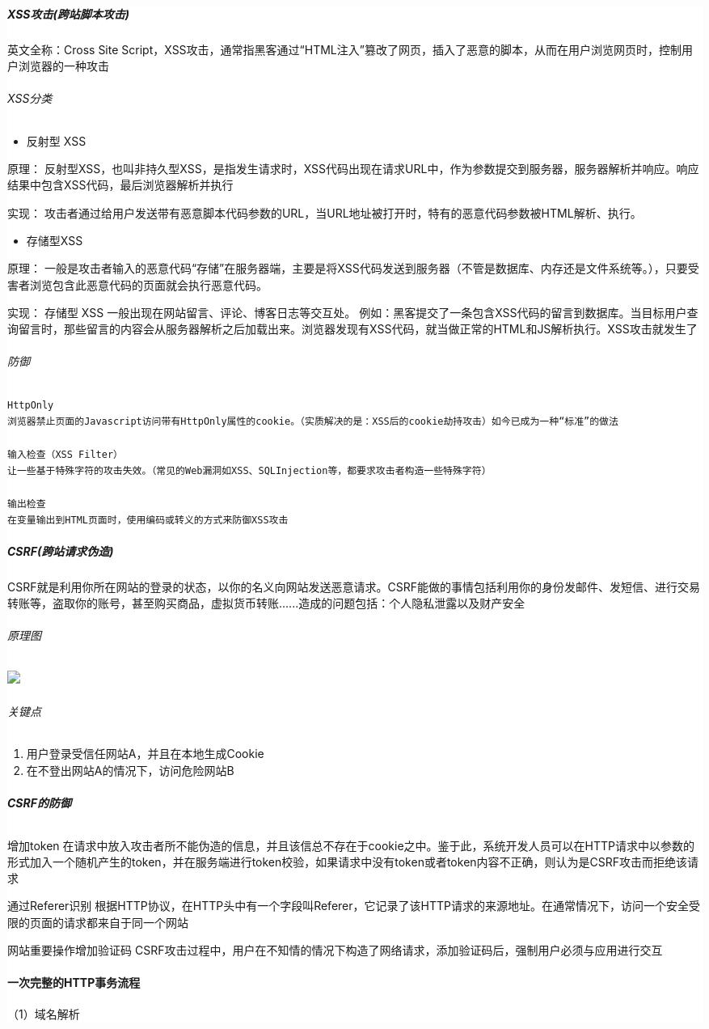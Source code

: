 ##### **XSS攻击(跨站脚本攻击)**

英文全称：Cross Site Script，XSS攻击，通常指黑客通过“HTML注入”篡改了网页，插入了恶意的脚本，从而在用户浏览网页时，控制用户浏览器的一种攻击

###### XSS分类

- 反射型 XSS

原理： 反射型XSS，也叫非持久型XSS，是指发生请求时，XSS代码出现在请求URL中，作为参数提交到服务器，服务器解析并响应。响应结果中包含XSS代码，最后浏览器解析并执行

实现： 攻击者通过给用户发送带有恶意脚本代码参数的URL，当URL地址被打开时，特有的恶意代码参数被HTML解析、执行。

- 存储型XSS

原理： 一般是攻击者输入的恶意代码“存储”在服务器端，主要是将XSS代码发送到服务器（不管是数据库、内存还是文件系统等。），只要受害者浏览包含此恶意代码的页面就会执行恶意代码。

实现： 存储型 XSS 一般出现在网站留言、评论、博客日志等交互处。 例如：黑客提交了一条包含XSS代码的留言到数据库。当目标用户查询留言时，那些留言的内容会从服务器解析之后加载出来。浏览器发现有XSS代码，就当做正常的HTML和JS解析执行。XSS攻击就发生了

###### 防御

```js
HttpOnly
浏览器禁止页面的Javascript访问带有HttpOnly属性的cookie。（实质解决的是：XSS后的cookie劫持攻击）如今已成为一种“标准”的做法

输入检查（XSS Filter）
让一些基于特殊字符的攻击失效。（常见的Web漏洞如XSS、SQLInjection等，都要求攻击者构造一些特殊字符）

输出检查
在变量输出到HTML页面时，使用编码或转义的方式来防御XSS攻击
```

##### **CSRF(跨站请求伪造)**

CSRF就是利用你所在网站的登录的状态，以你的名义向网站发送恶意请求。CSRF能做的事情包括利用你的身份发邮件、发短信、进行交易转账等，盗取你的账号，甚至购买商品，虚拟货币转账......造成的问题包括：个人隐私泄露以及财产安全

###### 原理图

![](https://user-gold-cdn.xitu.io/2020/1/2/16f65563b5b437e6?imageView2/0/w/1280/h/960/format/webp/ignore-error/1)

###### 关键点

1. 用户登录受信任网站A，并且在本地生成Cookie
2. 在不登出网站A的情况下，访问危险网站B

###### **CSRF的防御**

增加token 在请求中放入攻击者所不能伪造的信息，并且该信总不存在于cookie之中。鉴于此，系统开发人员可以在HTTP请求中以参数的形式加入一个随机产生的token，并在服务端进行token校验，如果请求中没有token或者token内容不正确，则认为是CSRF攻击而拒绝该请求

通过Referer识别 根据HTTP协议，在HTTP头中有一个字段叫Referer，它记录了该HTTP请求的来源地址。在通常情况下，访问一个安全受限的页面的请求都来自于同一个网站

网站重要操作增加验证码 CSRF攻击过程中，用户在不知情的情况下构造了网络请求，添加验证码后，强制用户必须与应用进行交互



#### 一次完整的HTTP事务流程

（1）域名解析
